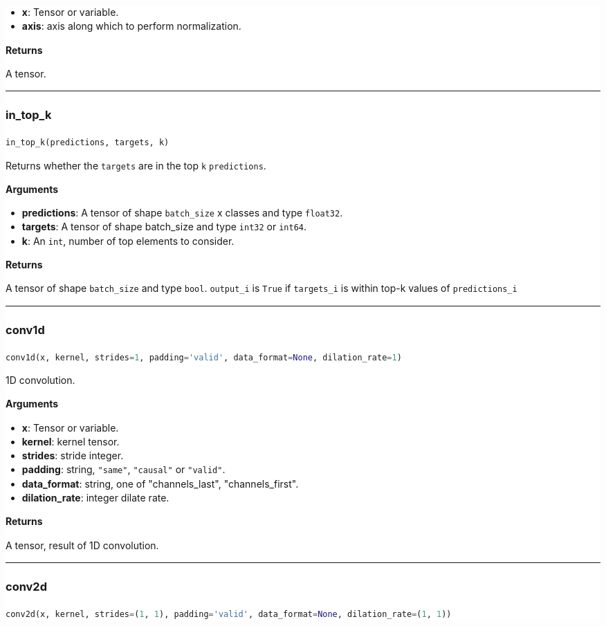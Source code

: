 - __x__: Tensor or variable.
- __axis__: axis along which to perform normalization.

__Returns__

A tensor.

----

### in_top_k


```python
in_top_k(predictions, targets, k)
```


Returns whether the `targets` are in the top `k` `predictions`.

__Arguments__

- __predictions__: A tensor of shape `batch_size` x classes and type `float32`.
- __targets__: A tensor of shape batch_size and type `int32` or `int64`.
- __k__: An `int`, number of top elements to consider.

__Returns__

A tensor of shape `batch_size` and type `bool`. `output_i` is `True` if
`targets_i` is within top-k values of `predictions_i`

----

### conv1d


```python
conv1d(x, kernel, strides=1, padding='valid', data_format=None, dilation_rate=1)
```


1D convolution.

__Arguments__

- __x__: Tensor or variable.
- __kernel__: kernel tensor.
- __strides__: stride integer.
- __padding__: string, `"same"`, `"causal"` or `"valid"`.
- __data_format__: string, one of "channels_last", "channels_first".
- __dilation_rate__: integer dilate rate.

__Returns__

A tensor, result of 1D convolution.

----

### conv2d


```python
conv2d(x, kernel, strides=(1, 1), padding='valid', data_format=None, dilation_rate=(1, 1))
```
